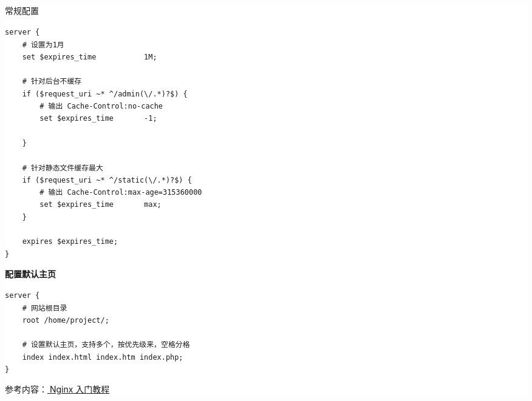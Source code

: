 常规配置

```nginx
server {
    # 设置为1月
    set $expires_time           1M;

    # 针对后台不缓存
    if ($request_uri ~* ^/admin(\/.*)?$) {
        # 输出 Cache-Control:no-cache
        set $expires_time       -1;
       
    }

    # 针对静态文件缓存最大
    if ($request_uri ~* ^/static(\/.*)?$) {
        # 输出 Cache-Control:max-age=315360000
        set $expires_time       max;
    }
    
    expires $expires_time;
}
```

**配置默认主页**

```nginx
server {
    # 网站根目录
    root /home/project/;

    # 设置默认主页，支持多个，按优先级来，空格分格
    index index.html index.htm index.php;
}
```

参考内容：[ Nginx 入门教程](https://xuexb.github.io/learn-nginx/)



